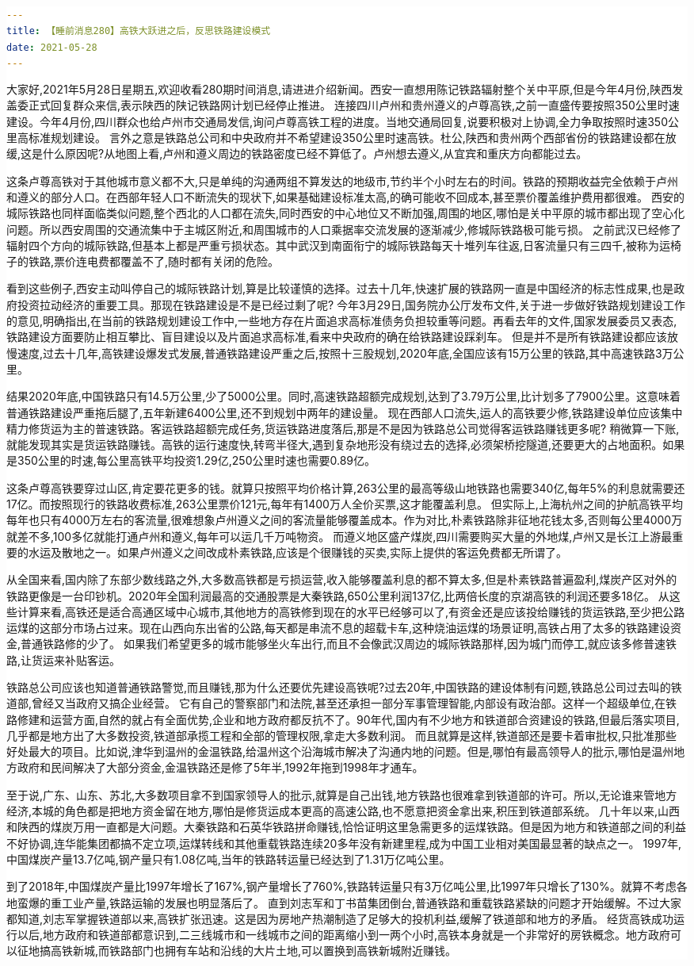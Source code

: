 ```yaml
---
title: 【睡前消息280】高铁大跃进之后，反思铁路建设模式
date: 2021-05-28
---
```


大家好,2021年5月28日星期五,欢迎收看280期时间消息,请进进介绍新闻。西安一直想用陈记铁路辐射整个关中平原,但是今年4月份,陕西发盖委正式回复群众来信,表示陕西的陕记铁路网计划已经停止推进。
连接四川卢州和贵州遵义的卢尊高铁,之前一直盛传要按照350公里时速建设。今年4月份,四川群众也给卢州市交通局发信,询问卢尊高铁工程的进度。当地交通局回复,说要积极对上协调,全力争取按照时速350公里高标准规划建设。
言外之意是铁路总公司和中央政府并不希望建设350公里时速高铁。杜公,陕西和贵州两个西部省份的铁路建设都在放缓,这是什么原因呢?从地图上看,卢州和遵义周边的铁路密度已经不算低了。卢州想去遵义,从宜宾和重庆方向都能过去。

这条卢尊高铁对于其他城市意义都不大,只是单纯的沟通两组不算发达的地级市,节约半个小时左右的时间。铁路的预期收益完全依赖于卢州和遵义的部分人口。在西部年轻人口不断流失的现状下,如果基础建设标准太高,的确可能收不回成本,甚至票价覆盖维护费用都很难。
西安的城际铁路也同样面临类似问题,整个西北的人口都在流失,同时西安的中心地位又不断加强,周围的地区,哪怕是关中平原的城市都出现了空心化问题。所以西安周围的交通流集中于主城区附近,和周围城市的人口乘据率交流发展的逐渐减少,修城际铁路极可能亏损。
之前武汉已经修了辐射四个方向的城际铁路,但基本上都是严重亏损状态。其中武汉到南面衔宁的城际铁路每天十堆列车往返,日客流量只有三四千,被称为运椅子的铁路,票价连电费都覆盖不了,随时都有关闭的危险。

看到这些例子,西安主动叫停自己的城际铁路计划,算是比较谨慎的选择。过去十几年,快速扩展的铁路网一直是中国经济的标志性成果,也是政府投资拉动经济的重要工具。那现在铁路建设是不是已经过剩了呢?
今年3月29日,国务院办公厅发布文件,关于进一步做好铁路规划建设工作的意见,明确指出,在当前的铁路规划建设工作中,一些地方存在片面追求高标准债务负担较重等问题。再看去年的文件,国家发展委员又表态,铁路建设方面要防止相互攀比、盲目建设以及片面追求高标准,看来中央政府的确在给铁路建设踩刹车。
但是并不是所有铁路建设都应该放慢速度,过去十几年,高铁建设爆发式发展,普通铁路建设严重之后,按照十三股规划,2020年底,全国应该有15万公里的铁路,其中高速铁路3万公里。

结果2020年底,中国铁路只有14.5万公里,少了5000公里。同时,高速铁路超额完成规划,达到了3.79万公里,比计划多了7900公里。这意味着普通铁路建设严重拖后腿了,五年新建6400公里,还不到规划中两年的建设量。
现在西部人口流失,运人的高铁要少修,铁路建设单位应该集中精力修货运为主的普速铁路。客运铁路超额完成任务,货运铁路进度落后,那是不是因为铁路总公司觉得客运铁路赚钱更多呢?
稍微算一下账,就能发现其实是货运铁路赚钱。高铁的运行速度快,转弯半径大,遇到复杂地形没有绕过去的选择,必须架桥挖隧道,还要更大的占地面积。如果是350公里的时速,每公里高铁平均投资1.29亿,250公里时速也需要0.89亿。

这条卢尊高铁要穿过山区,肯定要花更多的钱。就算只按照平均价格计算,263公里的最高等级山地铁路也需要340亿,每年5%的利息就需要还17亿。而按照现行的铁路收费标准,263公里票价121元,每年有1400万人全价买票,这才能覆盖利息。
但实际上,上海杭州之间的护航高铁平均每年也只有4000万左右的客流量,很难想象卢州遵义之间的客流量能够覆盖成本。作为对比,朴素铁路除非征地花钱太多,否则每公里4000万就差不多,100多亿就能打通卢州和遵义,每年可以运几千万吨物资。
而遵义地区盛产煤炭,四川需要购买大量的外地煤,卢州又是长江上游最重要的水运及散地之一。如果卢州遵义之间改成朴素铁路,应该是个很赚钱的买卖,实际上提供的客运免费都无所谓了。

从全国来看,国内除了东部少数线路之外,大多数高铁都是亏损运营,收入能够覆盖利息的都不算太多,但是朴素铁路普遍盈利,煤炭产区对外的铁路更像是一台印钞机。2020年全国利润最高的交通股票是大秦铁路,650公里利润137亿,比两倍长度的京湖高铁的利润还要多18亿。
从这些计算来看,高铁还是适合高通区域中心城市,其他地方的高铁修到现在的水平已经够可以了,有资金还是应该投给赚钱的货运铁路,至少把公路运煤的这部分市场占过来。现在山西向东出省的公路,每天都是串流不息的超载卡车,这种烧油运煤的场景证明,高铁占用了太多的铁路建设资金,普通铁路修的少了。
如果我们希望更多的城市能够坐火车出行,而且不会像武汉周边的城际铁路那样,因为城门而停工,就应该多修普速铁路,让货运来补贴客运。

铁路总公司应该也知道普通铁路警觉,而且赚钱,那为什么还要优先建设高铁呢?过去20年,中国铁路的建设体制有问题,铁路总公司过去叫的铁道部,曾经又当政府又搞企业经营。
它有自己的警察部门和法院,甚至还承担一部分军事管理智能,内部设有政治部。这样一个超级单位,在铁路修建和运营方面,自然的就占有全面优势,企业和地方政府都反抗不了。90年代,国内有不少地方和铁道部合资建设的铁路,但最后落实项目,几乎都是地方出了大多数投资,铁道部承揽工程和全部的管理权限,拿走大多数利润。
而且就算是这样,铁道部还是要卡着审批权,只批准那些好处最大的项目。比如说,津华到温州的金温铁路,给温州这个沿海城市解决了沟通内地的问题。但是,哪怕有最高领导人的批示,哪怕是温州地方政府和民间解决了大部分资金,金温铁路还是修了5年半,1992年拖到1998年才通车。

至于说,广东、山东、苏北,大多数项目拿不到国家领导人的批示,就算是自己出钱,地方铁路也很难拿到铁道部的许可。所以,无论谁来管地方经济,本城的角色都是把地方资金留在地方,哪怕是修货运成本更高的高速公路,也不愿意把资金拿出来,积压到铁道部系统。
几十年以来,山西和陕西的煤炭万用一直都是大问题。大秦铁路和石英华铁路拼命赚钱,恰恰证明这里急需更多的运煤铁路。但是因为地方和铁道部之间的利益不好协调,连华能集团都搞不定立项,运煤转线和其他重载铁路连续20多年没有新建里程,成为中国工业相对美国最显著的缺点之一。
1997年,中国煤炭产量13.7亿吨,钢产量只有1.08亿吨,当年的铁路转运量已经达到了1.31万亿吨公里。

到了2018年,中国煤炭产量比1997年增长了167%,钢产量增长了760%,铁路转运量只有3万亿吨公里,比1997年只增长了130%。就算不考虑各地蛮爆的重工业产量,铁路运输的发展也明显落后了。
直到刘志军和丁书苗集团倒台,普通铁路和重载铁路紧缺的问题才开始缓解。不过大家都知道,刘志军掌握铁道部以来,高铁扩张迅速。这是因为房地产热潮制造了足够大的投机利益,缓解了铁道部和地方的矛盾。
经货高铁成功运行以后,地方政府和铁道部都意识到,二三线城市和一线城市之间的距离缩小到一两个小时,高铁本身就是一个非常好的房铁概念。地方政府可以征地搞高铁新城,而铁路部门也拥有车站和沿线的大片土地,可以置换到高铁新城附近赚钱。
